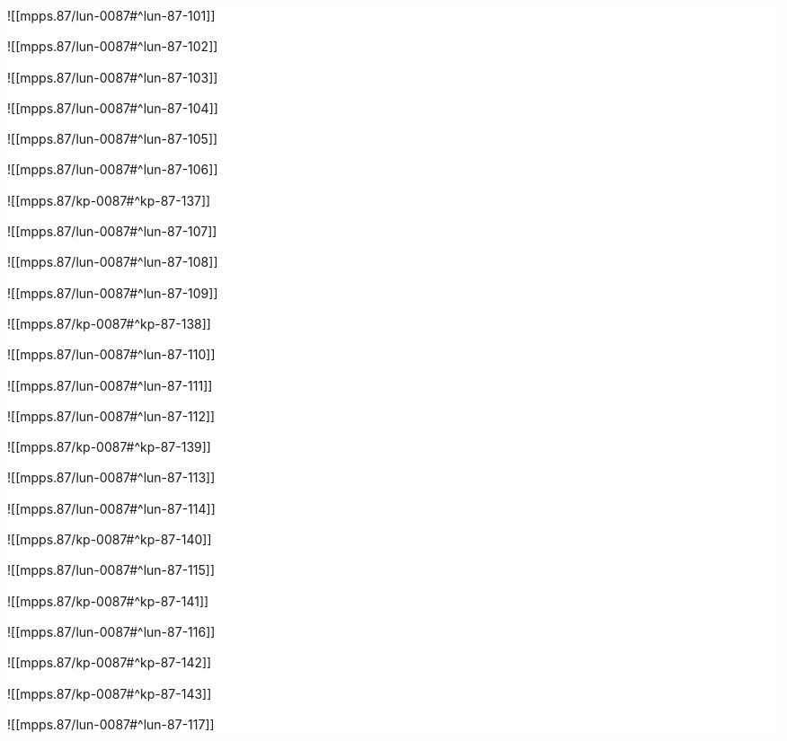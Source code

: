 ![[mpps.87/lun-0087#^lun-87-101]]

![[mpps.87/lun-0087#^lun-87-102]]

![[mpps.87/lun-0087#^lun-87-103]]

![[mpps.87/lun-0087#^lun-87-104]]

![[mpps.87/lun-0087#^lun-87-105]]

![[mpps.87/lun-0087#^lun-87-106]]

![[mpps.87/kp-0087#^kp-87-137]]

![[mpps.87/lun-0087#^lun-87-107]]

![[mpps.87/lun-0087#^lun-87-108]]

![[mpps.87/lun-0087#^lun-87-109]]

![[mpps.87/kp-0087#^kp-87-138]]

![[mpps.87/lun-0087#^lun-87-110]]

![[mpps.87/lun-0087#^lun-87-111]]

![[mpps.87/lun-0087#^lun-87-112]]

![[mpps.87/kp-0087#^kp-87-139]]

![[mpps.87/lun-0087#^lun-87-113]]

![[mpps.87/lun-0087#^lun-87-114]]

![[mpps.87/kp-0087#^kp-87-140]]

![[mpps.87/lun-0087#^lun-87-115]]

![[mpps.87/kp-0087#^kp-87-141]]

![[mpps.87/lun-0087#^lun-87-116]]

![[mpps.87/kp-0087#^kp-87-142]]

![[mpps.87/kp-0087#^kp-87-143]]

![[mpps.87/lun-0087#^lun-87-117]]
